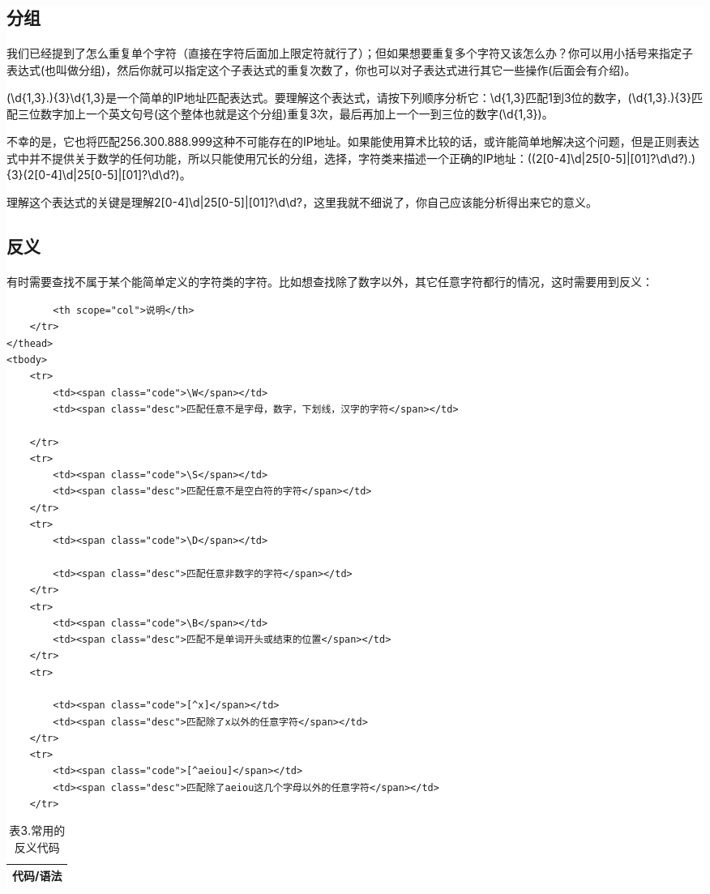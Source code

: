 ## 分组

我们已经提到了怎么重复单个字符（直接在字符后面加上限定符就行了）；但如果想要重复多个字符又该怎么办？你可以用小括号来指定<span class="name">子表达式</span>(也叫做<span class="name">分组</span>)，然后你就可以指定这个子表达式的重复次数了，你也可以对子表达式进行其它一些操作(后面会有介绍)。

<span class="regex">(\d{1,3}\.){3}\d{1,3}</span>是一个<span class="desc">简单的IP地址匹配</span>表达式。要理解这个表达式，请按下列顺序分析它：<span class="part">\d{1,3}</span>匹配<span class="desc">1到3位的数字</span>，<span class="part">(\d{1,3}\.){3}</span>匹配<span class="desc">三位数字加上一个英文句号(这个整体也就是这个<span class="name">分组</span>)重复3次</span>，最后再加上<span class="desc">一个一到三位的数字</span>(<span class="part">\d{1,3}</span>)。


不幸的是，它也将匹配<span class="string">256.300.888.999</span>这种不可能存在的IP地址。如果能使用算术比较的话，或许能简单地解决这个问题，但是正则表达式中并不提供关于数学的任何功能，所以只能使用冗长的分组，选择，字符类来描述一个正确的IP地址：<span class="regex">((2[0-4]\d|25[0-5]|[01]?\d\d?)\.){3}(2[0-4]\d|25[0-5]|[01]?\d\d?)</span>。

理解这个表达式的关键是理解<span class="part">2[0-4]\d|25[0-5]|[01]?\d\d?</span>，这里我就不细说了，你自己应该能分析得出来它的意义。

## 反义

有时需要查找不属于某个能简单定义的字符类的字符。比如想查找除了数字以外，其它任意字符都行的情况，这时需要用到<span class="name">反义</span>：

<table cellspacing="0" width="100%">
    <caption>表3.常用的反义代码</caption>
    <thead>
        <tr>
            <th scope="col">代码/语法</th>

            <th scope="col">说明</th>
        </tr>
    </thead>
    <tbody>
        <tr>
            <td><span class="code">\W</span></td>
            <td><span class="desc">匹配任意不是字母，数字，下划线，汉字的字符</span></td>

        </tr>
        <tr>
            <td><span class="code">\S</span></td>
            <td><span class="desc">匹配任意不是空白符的字符</span></td>
        </tr>
        <tr>
            <td><span class="code">\D</span></td>

            <td><span class="desc">匹配任意非数字的字符</span></td>
        </tr>
        <tr>
            <td><span class="code">\B</span></td>
            <td><span class="desc">匹配不是单词开头或结束的位置</span></td>
        </tr>
        <tr>

            <td><span class="code">[^x]</span></td>
            <td><span class="desc">匹配除了x以外的任意字符</span></td>
        </tr>
        <tr>
            <td><span class="code">[^aeiou]</span></td>
            <td><span class="desc">匹配除了aeiou这几个字母以外的任意字符</span></td>
        </tr>
